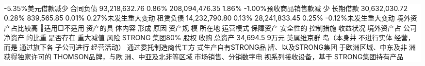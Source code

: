 -5.35%美元借款减少
合同负债
93,218,632.76
0.86%
208,094,476.35
1.86%
-1.00%预收商品销售款减
少
长期借款
30,632,030.72
0.28%
839,565.85
0.01%
0.27%未发生重大变动
租赁负债
14,232,790.80
0.13%
28,241,833.45
0.25%
-0.12%未发生重大变动
境外资产占比较高
适用□不适用
资产的具
体内容
形成
原因
资产规
模
所在地
运营模式
保障资产
安全性的
控制措施
收益状况
境外资产占
公司净资产
的比重
是否存在
重大减值
风险
STRONG
集团80%
股权
收购
总资产
34,694.5
9万元
英属维京群
岛（本身并
不进行实体
经营，而是
通过旗下各
子公司进行
经营活动）
通过委托制造商代工方
式生产自有STRONG品
牌、以及STRONG集团
于欧洲区域、中东及非
洲获得独家许可的
THOMSON品牌，与欧
洲、中亚及北非等区域
市场销售、分销数字电
视系列接收设备，基于
STRONG集团持有产品